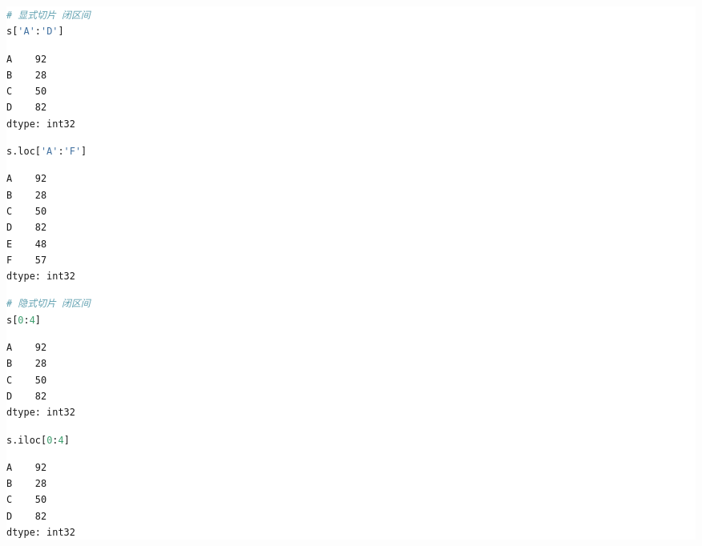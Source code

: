```python
# 显式切片 闭区间
s['A':'D']
```




    A    92
    B    28
    C    50
    D    82
    dtype: int32




```python
s.loc['A':'F']
```




    A    92
    B    28
    C    50
    D    82
    E    48
    F    57
    dtype: int32




```python
# 隐式切片 闭区间
s[0:4]
```




    A    92
    B    28
    C    50
    D    82
    dtype: int32




```python
s.iloc[0:4]
```




    A    92
    B    28
    C    50
    D    82
    dtype: int32

